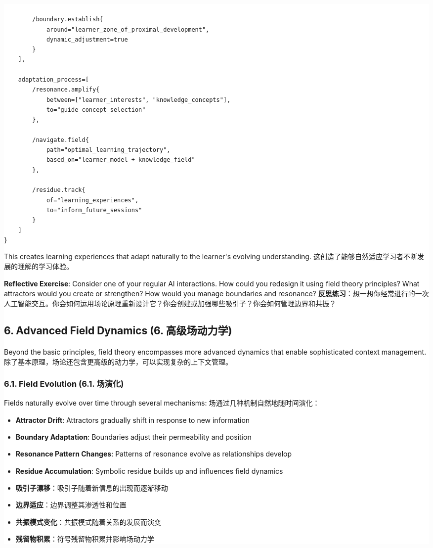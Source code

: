```
        
        /boundary.establish{
            around="learner_zone_of_proximal_development",
            dynamic_adjustment=true
        }
    ],
    
    adaptation_process=[
        /resonance.amplify{
            between=["learner_interests", "knowledge_concepts"],
            to="guide_concept_selection"
        },
        
        /navigate.field{
            path="optimal_learning_trajectory",
            based_on="learner_model + knowledge_field"
        },
        
        /residue.track{
            of="learning_experiences",
            to="inform_future_sessions"
        }
    ]
}
```

This creates learning experiences that adapt naturally to the learner's evolving understanding.
这创造了能够自然适应学习者不断发展的理解的学习体验。

**Reflective Exercise**: Consider one of your regular AI interactions. How could you redesign it using field theory principles? What attractors would you create or strengthen? How would you manage boundaries and resonance?
**反思练习**：想一想你经常进行的一次人工智能交互。你会如何运用场论原理重新设计它？你会创建或加强哪些吸引子？你会如何管理边界和共振？

## 6. Advanced Field Dynamics (6. 高级场动力学)

Beyond the basic principles, field theory encompasses more advanced dynamics that enable sophisticated context management.
除了基本原理，场论还包含更高级的动力学，可以实现复杂的上下文管理。

### 6.1. Field Evolution (6.1. 场演化)

Fields naturally evolve over time through several mechanisms:
场通过几种机制自然地随时间演化：

- **Attractor Drift**: Attractors gradually shift in response to new information
- **Boundary Adaptation**: Boundaries adjust their permeability and position
- **Resonance Pattern Changes**: Patterns of resonance evolve as relationships develop
- **Residue Accumulation**: Symbolic residue builds up and influences field dynamics

- **吸引子漂移**：吸引子随着新信息的出现而逐渐移动
- **边界适应**：边界调整其渗透性和位置
- **共振模式变化**：共振模式随着关系的发展而演变
- **残留物积累**：符号残留物积累并影响场动力学
